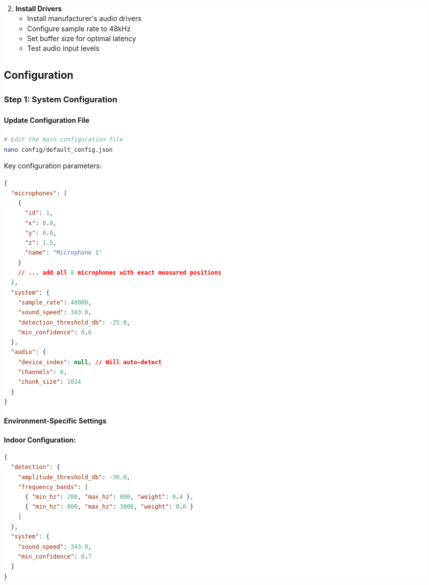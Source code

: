 2. **Install Drivers**
   - Install manufacturer's audio drivers
   - Configure sample rate to 48kHz
   - Set buffer size for optimal latency
   - Test audio input levels

## Configuration

### Step 1: System Configuration

#### Update Configuration File

```bash
# Edit the main configuration file
nano config/default_config.json
```

Key configuration parameters:

```json
{
  "microphones": [
    {
      "id": 1,
      "x": 0.0,
      "y": 0.0,
      "z": 1.5,
      "name": "Microphone 1"
    }
    // ... add all 8 microphones with exact measured positions
  ],
  "system": {
    "sample_rate": 48000,
    "sound_speed": 343.0,
    "detection_threshold_db": -25.0,
    "min_confidence": 0.6
  },
  "audio": {
    "device_index": null, // Will auto-detect
    "channels": 8,
    "chunk_size": 1024
  }
}
```

#### Environment-Specific Settings

**Indoor Configuration:**

```json
{
  "detection": {
    "amplitude_threshold_db": -30.0,
    "frequency_bands": [
      { "min_hz": 200, "max_hz": 800, "weight": 0.4 },
      { "min_hz": 800, "max_hz": 3000, "weight": 0.6 }
    ]
  },
  "system": {
    "sound_speed": 343.0,
    "min_confidence": 0.7
  }
}
```
